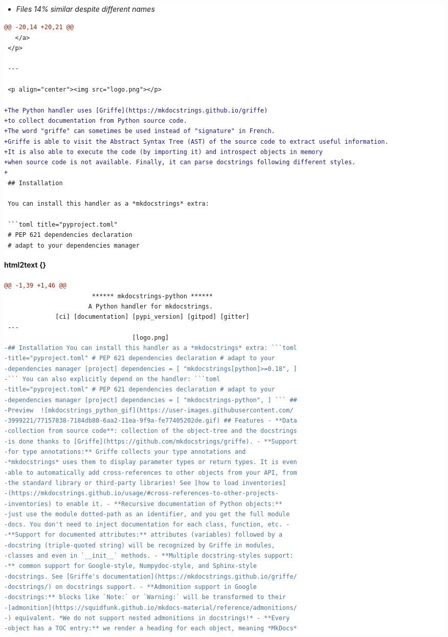  * *Files 14% similar despite different names*

```diff
@@ -20,14 +20,21 @@
   </a>
 </p>
 
 ---
 
 <p align="center"><img src="logo.png"></p>
 
+The Python handler uses [Griffe](https://mkdocstrings.github.io/griffe)
+to collect documentation from Python source code.
+The word "griffe" can sometimes be used instead of "signature" in French.
+Griffe is able to visit the Abstract Syntax Tree (AST) of the source code to extract useful information.
+It is also able to execute the code (by importing it) and introspect objects in memory
+when source code is not available. Finally, it can parse docstrings following different styles.
+
 ## Installation
 
 You can install this handler as a *mkdocstrings* extra:
 
 ```toml title="pyproject.toml"
 # PEP 621 dependencies declaration
 # adapt to your dependencies manager
```

#### html2text {}

```diff
@@ -1,39 +1,46 @@
                        ****** mkdocstrings-python ******
                       A Python handler for mkdocstrings.
              [ci] [documentation] [pypi_version] [gitpod] [gitter]
 ---
                                   [logo.png]
-## Installation You can install this handler as a *mkdocstrings* extra: ```toml
-title="pyproject.toml" # PEP 621 dependencies declaration # adapt to your
-dependencies manager [project] dependencies = [ "mkdocstrings[python]>=0.18", ]
-``` You can also explicitly depend on the handler: ```toml
-title="pyproject.toml" # PEP 621 dependencies declaration # adapt to your
-dependencies manager [project] dependencies = [ "mkdocstrings-python", ] ``` ##
-Preview  ![mkdocstrings_python_gif](https://user-images.githubusercontent.com/
-3999221/77157838-7184db80-6aa2-11ea-9f9a-fe77405202de.gif) ## Features - **Data
-collection from source code**: collection of the object-tree and the docstrings
-is done thanks to [Griffe](https://github.com/mkdocstrings/griffe). - **Support
-for type annotations:** Griffe collects your type annotations and
-*mkdocstrings* uses them to display parameter types or return types. It is even
-able to automatically add cross-references to other objects from your API, from
-the standard library or third-party libraries! See [how to load inventories]
-(https://mkdocstrings.github.io/usage/#cross-references-to-other-projects-
-inventories) to enable it. - **Recursive documentation of Python objects:**
-just use the module dotted-path as an identifier, and you get the full module
-docs. You don't need to inject documentation for each class, function, etc. -
-**Support for documented attributes:** attributes (variables) followed by a
-docstring (triple-quoted string) will be recognized by Griffe in modules,
-classes and even in `__init__` methods. - **Multiple docstring-styles support:
-** common support for Google-style, Numpydoc-style, and Sphinx-style
-docstrings. See [Griffe's documentation](https://mkdocstrings.github.io/griffe/
-docstrings/) on docstrings support. - **Admonition support in Google
-docstrings:** blocks like `Note:` or `Warning:` will be transformed to their
-[admonition](https://squidfunk.github.io/mkdocs-material/reference/admonitions/
-) equivalent. *We do not support nested admonitions in docstrings!* - **Every
-object has a TOC entry:** we render a heading for each object, meaning *MkDocs*
```
